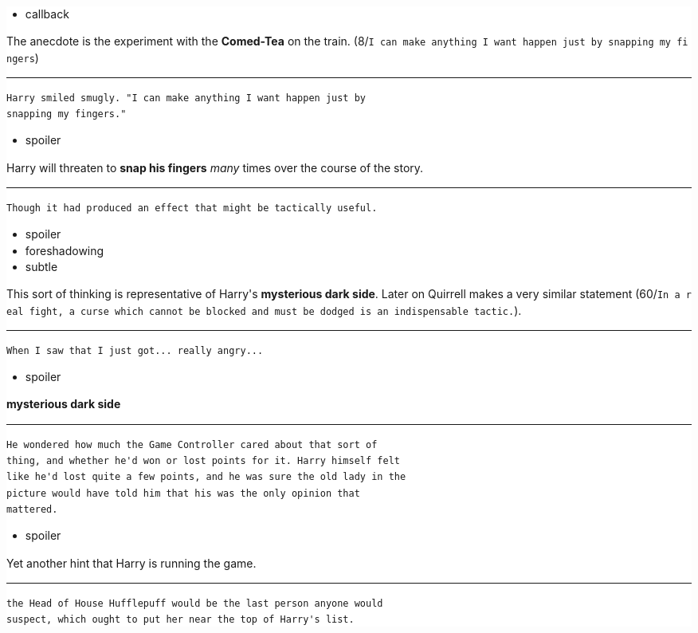 * callback

The anecdote is the experiment with the **Comed-Tea** on the train.
(8/`I can make anything I want happen just by snapping my fingers`)

---

```
Harry smiled smugly. "I can make anything I want happen just by
snapping my fingers."
```

* spoiler

Harry will threaten to **snap his fingers** *many* times over the
course of the story.

---

```
Though it had produced an effect that might be tactically useful.
```

* spoiler
* foreshadowing
* subtle

This sort of thinking is representative of Harry's **mysterious dark
side**.  Later on Quirrell makes a very similar statement (60/`In a
real fight, a curse which cannot be blocked and must be dodged is an
indispensable tactic.`).

---

```
When I saw that I just got... really angry...
```

* spoiler

**mysterious dark side**

---

```
He wondered how much the Game Controller cared about that sort of
thing, and whether he'd won or lost points for it. Harry himself felt
like he'd lost quite a few points, and he was sure the old lady in the
picture would have told him that his was the only opinion that
mattered.
```

* spoiler

Yet another hint that Harry is running the game.

---

```
the Head of House Hufflepuff would be the last person anyone would
suspect, which ought to put her near the top of Harry's list.
```
